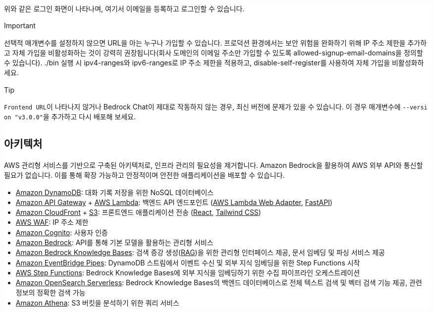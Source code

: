 위와 같은 로그인 화면이 나타나며, 여기서 이메일을 등록하고 로그인할 수 있습니다.

> [!Important]
> 선택적 매개변수를 설정하지 않으면 URL을 아는 누구나 가입할 수 있습니다. 프로덕션 환경에서는 보안 위험을 완화하기 위해 IP 주소 제한을 추가하고 자체 가입을 비활성화하는 것이 강력히 권장됩니다(회사 도메인의 이메일 주소만 가입할 수 있도록 allowed-signup-email-domains을 정의할 수 있습니다). ./bin 실행 시 ipv4-ranges와 ipv6-ranges로 IP 주소 제한을 적용하고, disable-self-register를 사용하여 자체 가입을 비활성화하세요.

> [!TIP]
> `Frontend URL`이 나타나지 않거나 Bedrock Chat이 제대로 작동하지 않는 경우, 최신 버전에 문제가 있을 수 있습니다. 이 경우 매개변수에 `--version "v3.0.0"`을 추가하고 다시 배포해 보세요.

## 아키텍처

AWS 관리형 서비스를 기반으로 구축된 아키텍처로, 인프라 관리의 필요성을 제거합니다. Amazon Bedrock을 활용하여 AWS 외부 API와 통신할 필요가 없습니다. 이를 통해 확장 가능하고 안정적이며 안전한 애플리케이션을 배포할 수 있습니다.

- [Amazon DynamoDB](https://aws.amazon.com/dynamodb/): 대화 기록 저장을 위한 NoSQL 데이터베이스
- [Amazon API Gateway](https://aws.amazon.com/api-gateway/) + [AWS Lambda](https://aws.amazon.com/lambda/): 백엔드 API 엔드포인트 ([AWS Lambda Web Adapter](https://github.com/awslabs/aws-lambda-web-adapter), [FastAPI](https://fastapi.tiangolo.com/))
- [Amazon CloudFront](https://aws.amazon.com/cloudfront/) + [S3](https://aws.amazon.com/s3/): 프론트엔드 애플리케이션 전송 ([React](https://react.dev/), [Tailwind CSS](https://tailwindcss.com/))
- [AWS WAF](https://aws.amazon.com/waf/): IP 주소 제한
- [Amazon Cognito](https://aws.amazon.com/cognito/): 사용자 인증
- [Amazon Bedrock](https://aws.amazon.com/bedrock/): API를 통해 기본 모델을 활용하는 관리형 서비스
- [Amazon Bedrock Knowledge Bases](https://aws.amazon.com/bedrock/knowledge-bases/): 검색 증강 생성([RAG](https://aws.amazon.com/what-is/retrieval-augmented-generation/))을 위한 관리형 인터페이스 제공, 문서 임베딩 및 파싱 서비스 제공
- [Amazon EventBridge Pipes](https://aws.amazon.com/eventbridge/pipes/): DynamoDB 스트림에서 이벤트 수신 및 외부 지식 임베딩을 위한 Step Functions 시작
- [AWS Step Functions](https://aws.amazon.com/step-functions/): Bedrock Knowledge Bases에 외부 지식을 임베딩하기 위한 수집 파이프라인 오케스트레이션
- [Amazon OpenSearch Serverless](https://aws.amazon.com/opensearch-service/features/serverless/): Bedrock Knowledge Bases의 백엔드 데이터베이스로 전체 텍스트 검색 및 벡터 검색 기능 제공, 관련 정보의 정확한 검색 가능
- [Amazon Athena](https://aws.amazon.com/athena/): S3 버킷을 분석하기 위한 쿼리 서비스
